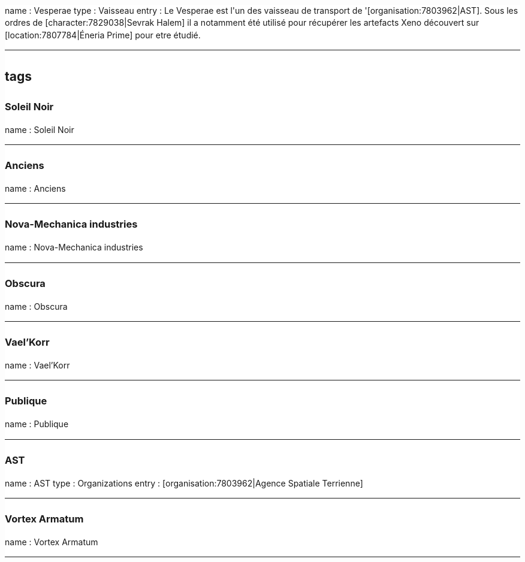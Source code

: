name : Vesperae type : Vaisseau entry : Le Vesperae est l'un des vaisseau de transport de '[organisation:7803962|AST]. Sous les ordres de [character:7829038|Sevrak Halem] il a notamment été utilisé pour récupérer les artefacts Xeno découvert sur [location:7807784|Éneria Prime] pour etre étudié.

---

## tags

### Soleil Noir

name : Soleil Noir

---

### Anciens

name : Anciens

---

### Nova-Mechanica industries

name : Nova-Mechanica industries

---

### Obscura

name : Obscura

---

### Vael’Korr

name : Vael’Korr

---

### Publique

name : Publique

---

### AST

name : AST type : Organizations entry : [organisation:7803962|Agence Spatiale Terrienne]

---

### Vortex Armatum

name : Vortex Armatum

---